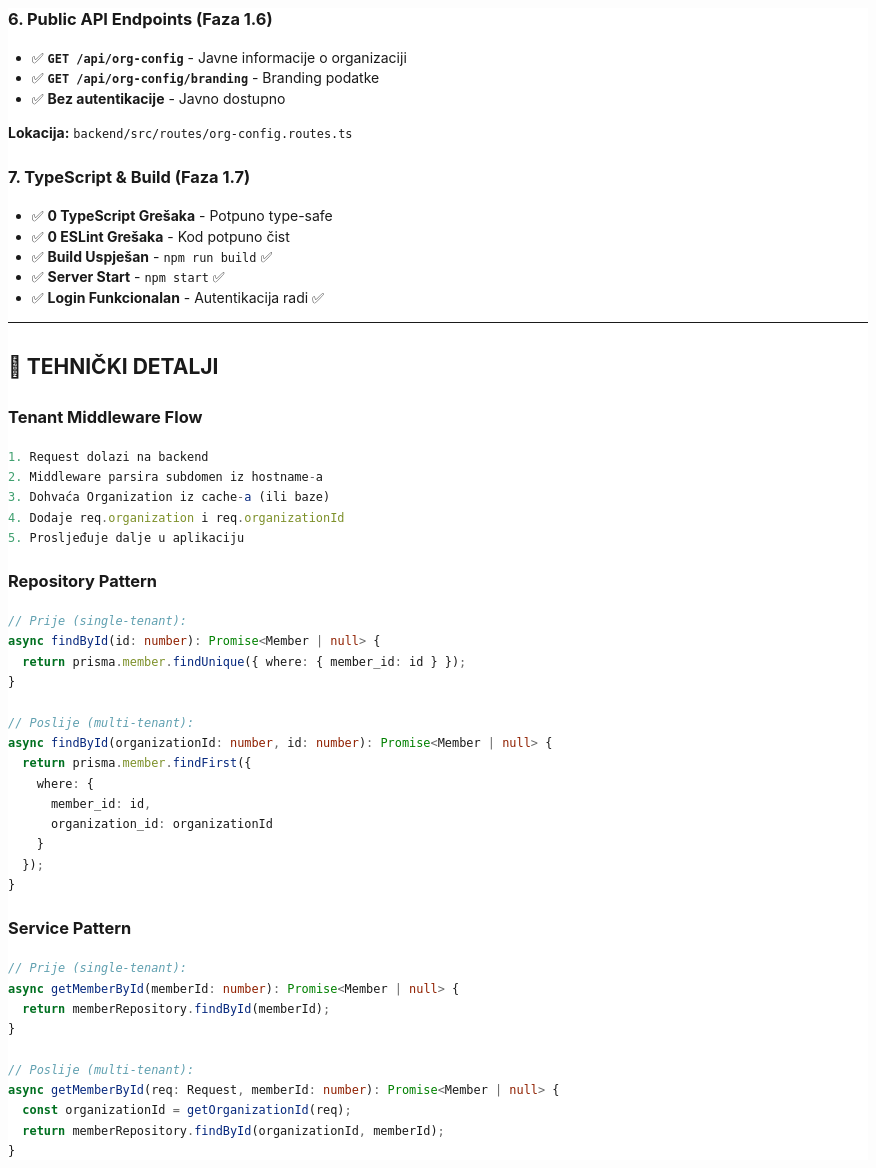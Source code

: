 ### 6. Public API Endpoints (Faza 1.6)
- ✅ **`GET /api/org-config`** - Javne informacije o organizaciji
- ✅ **`GET /api/org-config/branding`** - Branding podatke
- ✅ **Bez autentikacije** - Javno dostupno

**Lokacija:** `backend/src/routes/org-config.routes.ts`

### 7. TypeScript & Build (Faza 1.7)
- ✅ **0 TypeScript Grešaka** - Potpuno type-safe
- ✅ **0 ESLint Grešaka** - Kod potpuno čist
- ✅ **Build Uspješan** - `npm run build` ✅
- ✅ **Server Start** - `npm start` ✅
- ✅ **Login Funkcionalan** - Autentikacija radi ✅

---

## 🔧 TEHNIČKI DETALJI

### Tenant Middleware Flow
```typescript
1. Request dolazi na backend
2. Middleware parsira subdomen iz hostname-a
3. Dohvaća Organization iz cache-a (ili baze)
4. Dodaje req.organization i req.organizationId
5. Prosljeđuje dalje u aplikaciju
```

### Repository Pattern
```typescript
// Prije (single-tenant):
async findById(id: number): Promise<Member | null> {
  return prisma.member.findUnique({ where: { member_id: id } });
}

// Poslije (multi-tenant):
async findById(organizationId: number, id: number): Promise<Member | null> {
  return prisma.member.findFirst({ 
    where: { 
      member_id: id,
      organization_id: organizationId
    } 
  });
}
```

### Service Pattern
```typescript
// Prije (single-tenant):
async getMemberById(memberId: number): Promise<Member | null> {
  return memberRepository.findById(memberId);
}

// Poslije (multi-tenant):
async getMemberById(req: Request, memberId: number): Promise<Member | null> {
  const organizationId = getOrganizationId(req);
  return memberRepository.findById(organizationId, memberId);
}
```
